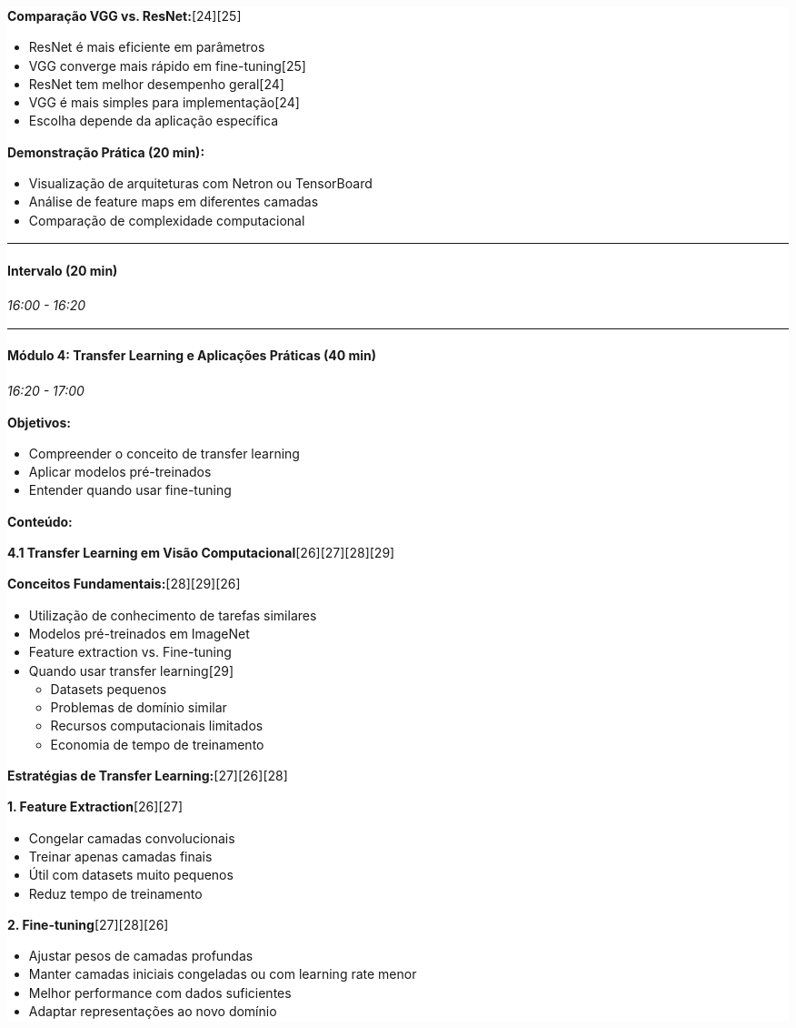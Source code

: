 **Comparação VGG vs. ResNet:**[24][25]
- ResNet é mais eficiente em parâmetros
- VGG converge mais rápido em fine-tuning[25]
- ResNet tem melhor desempenho geral[24]
- VGG é mais simples para implementação[24]
- Escolha depende da aplicação específica

**Demonstração Prática (20 min):**
- Visualização de arquiteturas com Netron ou TensorBoard
- Análise de feature maps em diferentes camadas
- Comparação de complexidade computacional

***

#### **Intervalo (20 min)**
*16:00 - 16:20*

***

#### **Módulo 4: Transfer Learning e Aplicações Práticas (40 min)**
*16:20 - 17:00*

**Objetivos:**
- Compreender o conceito de transfer learning
- Aplicar modelos pré-treinados
- Entender quando usar fine-tuning

**Conteúdo:**

**4.1 Transfer Learning em Visão Computacional**[26][27][28][29]

**Conceitos Fundamentais:**[28][29][26]
- Utilização de conhecimento de tarefas similares
- Modelos pré-treinados em ImageNet
- Feature extraction vs. Fine-tuning
- Quando usar transfer learning[29]
  - Datasets pequenos
  - Problemas de domínio similar
  - Recursos computacionais limitados
  - Economia de tempo de treinamento

**Estratégias de Transfer Learning:**[27][26][28]

**1. Feature Extraction**[26][27]
- Congelar camadas convolucionais
- Treinar apenas camadas finais
- Útil com datasets muito pequenos
- Reduz tempo de treinamento

**2. Fine-tuning**[27][28][26]
- Ajustar pesos de camadas profundas
- Manter camadas iniciais congeladas ou com learning rate menor
- Melhor performance com dados suficientes
- Adaptar representações ao novo domínio
